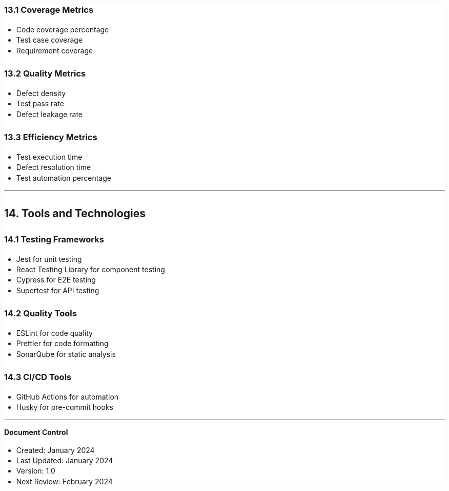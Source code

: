 ### 13.1 Coverage Metrics
- Code coverage percentage
- Test case coverage
- Requirement coverage

### 13.2 Quality Metrics
- Defect density
- Test pass rate
- Defect leakage rate

### 13.3 Efficiency Metrics
- Test execution time
- Defect resolution time
- Test automation percentage

---

## 14. Tools and Technologies

### 14.1 Testing Frameworks
- Jest for unit testing
- React Testing Library for component testing
- Cypress for E2E testing
- Supertest for API testing

### 14.2 Quality Tools
- ESLint for code quality
- Prettier for code formatting
- SonarQube for static analysis

### 14.3 CI/CD Tools
- GitHub Actions for automation
- Husky for pre-commit hooks

---

**Document Control**
- Created: January 2024
- Last Updated: January 2024
- Version: 1.0
- Next Review: February 2024
